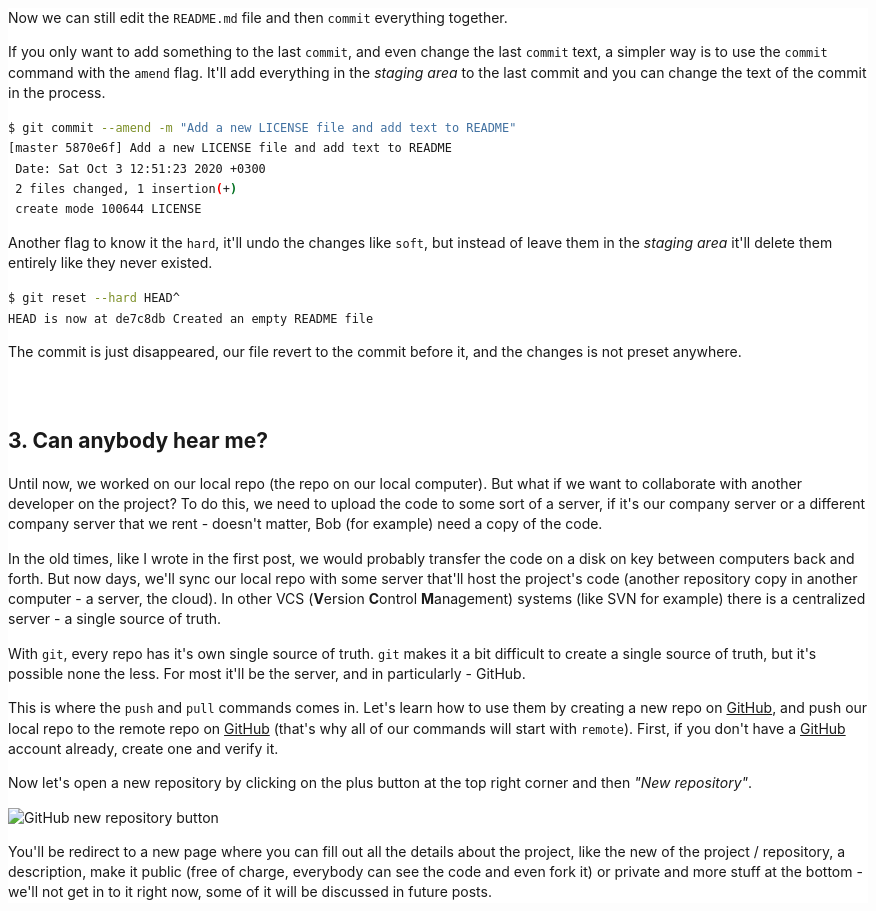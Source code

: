 Now we can still edit the `README.md` file and then `commit` everything together.

If you only want to add something to the last `commit`, and even change the last `commit` text, a simpler way is to use the `commit` command with the `amend` flag. It'll add everything in the _staging area_ to the last commit and you can change the text of the commit in the process.

```bash
$ git commit --amend -m "Add a new LICENSE file and add text to README"
[master 5870e6f] Add a new LICENSE file and add text to README
 Date: Sat Oct 3 12:51:23 2020 +0300
 2 files changed, 1 insertion(+)
 create mode 100644 LICENSE
```

Another flag to know it the `hard`, it'll undo the changes like `soft`, but instead of leave them in the _staging area_ it'll delete them entirely like they never existed.

```bash
$ git reset --hard HEAD^
HEAD is now at de7c8db Created an empty README file
```

The commit is just disappeared, our file revert to the commit before it, and the changes is not preset anywhere.

&nbsp;

## 3. Can anybody hear me?

Until now, we worked on our local repo (the repo on our local computer). But what if we want to collaborate with another developer on the project? To do this, we need to upload the code to some sort of a server, if it's our company server or a different company server that we rent - doesn't matter, Bob (for example) need a copy of the code.

In the old times, like I wrote in the first post, we would probably transfer the code on a disk on key between computers back and forth. But now days, we'll sync our local repo with some server that'll host the project's code (another repository copy in another computer - a server, the cloud). In other VCS (**V**ersion **C**ontrol **M**anagement) systems (like SVN for example) there is a centralized server - a single source of truth.

With `git`, every repo has it's own single source of truth. `git` makes it a bit difficult to create a single source of truth, but it's possible none the less. For most it'll be the server, and in particularly - GitHub.

This is where the `push` and `pull` commands comes in. Let's learn how to use them by creating a new repo on [GitHub](https://github.com), and push our local repo to the remote repo on [GitHub](https://github.com) (that's why all of our commands will start with `remote`). First, if you don't have a [GitHub](https://github.com) account already, create one and verify it.

Now let's open a new repository by clicking on the plus button at the top right corner and then _"New repository"_.

![GitHub new repository button](/posts/2014/learn-git-part-2-getting-our-hands-dirty/new-repository.webp "GitHub new repository button")

You'll be redirect to a new page where you can fill out all the details about the project, like the new of the project / repository, a description, make it public (free of charge, everybody can see the code and even fork it) or private and more stuff at the bottom - we'll not get in to it right now, some of it will be discussed in future posts.
